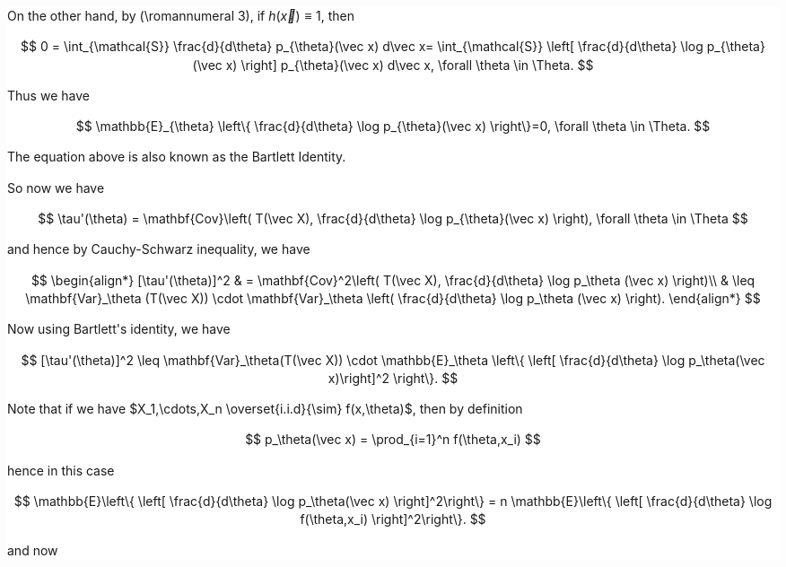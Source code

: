 On the other hand, by (\romannumeral 3), if $h(\vec x) \equiv 1$, then

$$
0 = \int_{\mathcal{S}} \frac{d}{d\theta} p_{\theta}(\vec x) d\vec x= \int_{\mathcal{S}} \left[ \frac{d}{d\theta} \log p_{\theta}(\vec x) \right] p_{\theta}(\vec x) d\vec x, \forall \theta \in \Theta.
$$

Thus we have

$$
\mathbb{E}_{\theta} \left\{ \frac{d}{d\theta} \log p_{\theta}(\vec x) \right\}=0, \forall \theta \in \Theta.
$$

The equation above is also known as the Bartlett Identity.

So now we have

$$
\tau'(\theta) = \mathbf{Cov}\left( T(\vec X), \frac{d}{d\theta} \log p_{\theta}(\vec x) \right), \forall \theta \in \Theta
$$

and hence by Cauchy-Schwarz inequality, we have

$$
\begin{align*}
[\tau'(\theta)]^2 & = \mathbf{Cov}^2\left( T(\vec X), \frac{d}{d\theta} \log p_\theta (\vec x) \right)\\
& \leq \mathbf{Var}_\theta (T(\vec X)) \cdot \mathbf{Var}_\theta \left( \frac{d}{d\theta} \log p_\theta (\vec x) \right).
\end{align*}
$$

Now using Bartlett's identity, we have

$$
[\tau'(\theta)]^2 \leq \mathbf{Var}_\theta(T(\vec X)) \cdot \mathbb{E}_\theta \left\{ \left[ \frac{d}{d\theta} \log p_\theta(\vec x)\right]^2 \right\}.
$$
</div>




Note that if we have $X_1,\cdots,X_n \overset{i.i.d}{\sim} f(x,\theta)$, then by definition

$$
p_\theta(\vec x) = \prod_{i=1}^n f(\theta,x_i)
$$


hence in this case

$$
\mathbb{E}\left\{ \left[ \frac{d}{d\theta} \log p_\theta(\vec x) \right]^2\right\} = n \mathbb{E}\left\{ \left[ \frac{d}{d\theta} \log f(\theta,x_i) \right]^2\right\}.
$$

and now

